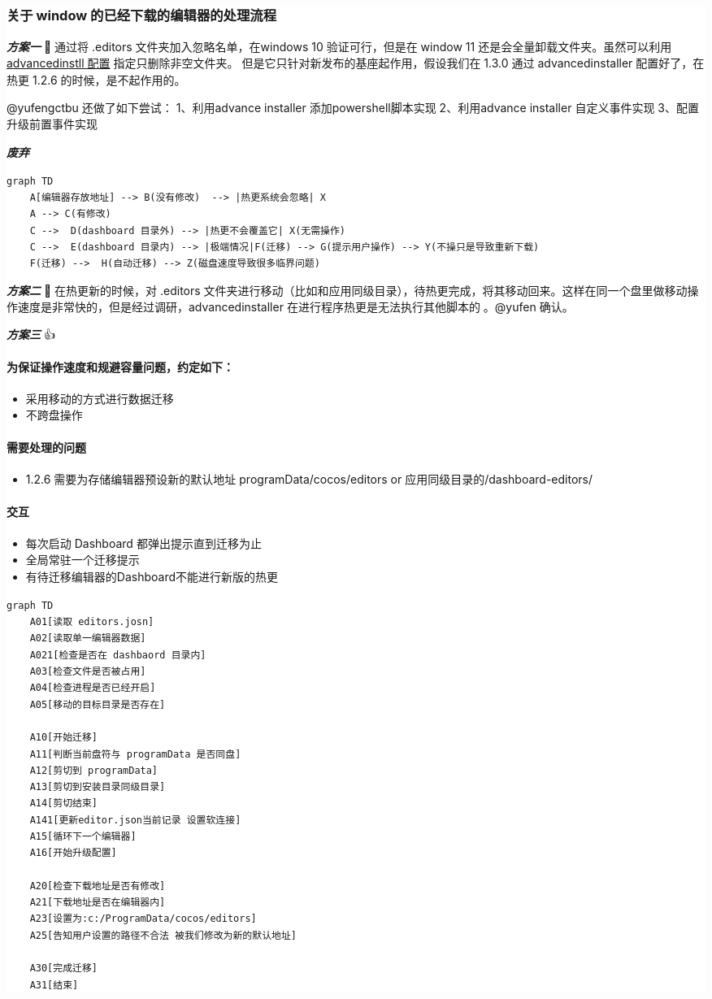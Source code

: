 ### 关于 window 的已经下载的编辑器的处理流程

***方案一***  🙅 
通过将 .editors 文件夹加入忽略名单，在windows 10 验证可行，但是在 window 11 还是会全量卸载文件夹。虽然可以利用 [ advancedinstll 配置](https://www.advancedinstaller.com/user-guide/folder-removal-dialog.html) 指定只删除非空文件夹。 但是它只针对新发布的基座起作用，假设我们在 1.3.0 通过 advancedinstaller 配置好了，在热更 1.2.6 的时候，是不起作用的。

@yufengctbu  还做了如下尝试：
1、利用advance installer 添加powershell脚本实现
2、利用advance installer 自定义事件实现
3、配置升级前置事件实现
 
***废弃***
```mermaid
graph TD
    A[编辑器存放地址] --> B(没有修改)  --> |热更系统会忽略| X
    A --> C(有修改)
    C -->  D(dashboard 目录外) --> |热更不会覆盖它| X(无需操作)
    C -->  E(dashboard 目录内) --> |极端情况|F(迁移) --> G(提示用户操作) --> Y(不操只是导致重新下载)
    F(迁移) -->  H(自动迁移) --> Z(磁盘速度导致很多临界问题)
```

***方案二***  🙅 
在热更新的时候，对 .editors 文件夹进行移动（比如和应用同级目录），待热更完成，将其移动回来。这样在同一个盘里做移动操作速度是非常快的，但是经过调研，advancedinstaller 在进行程序热更是无法执行其他脚本的 。@yufen 确认。

***方案三***  👍

#### 为保证操作速度和规避容量问题，约定如下：
- 采用移动的方式进行数据迁移
- 不跨盘操作
#### 需要处理的问题
- 1.2.6 需要为存储编辑器预设新的默认地址 programData/cocos/editors or 应用同级目录的/dashboard-editors/

#### 交互
- 每次启动 Dashboard 都弹出提示直到迁移为止
- 全局常驻一个迁移提示
- 有待迁移编辑器的Dashboard不能进行新版的热更


```mermaid
graph TD
    A01[读取 editors.josn]
    A02[读取单一编辑器数据]
    A021[检查是否在 dashbaord 目录内]
    A03[检查文件是否被占用]
    A04[检查进程是否已经开启]
    A05[移动的目标目录是否存在]

    A10[开始迁移]
    A11[判断当前盘符与 programData 是否同盘]
    A12[剪切到 programData]
    A13[剪切到安装目录同级目录]
    A14[剪切结束]
    A141[更新editor.json当前记录 设置软连接]
    A15[循环下一个编辑器]
    A16[开始升级配置]

    A20[检查下载地址是否有修改]
    A21[下载地址是否在编辑器内]
    A23[设置为:c:/ProgramData/cocos/editors]
    A25[告知用户设置的路径不合法 被我们修改为新的默认地址]

    A30[完成迁移]
    A31[结束]

```